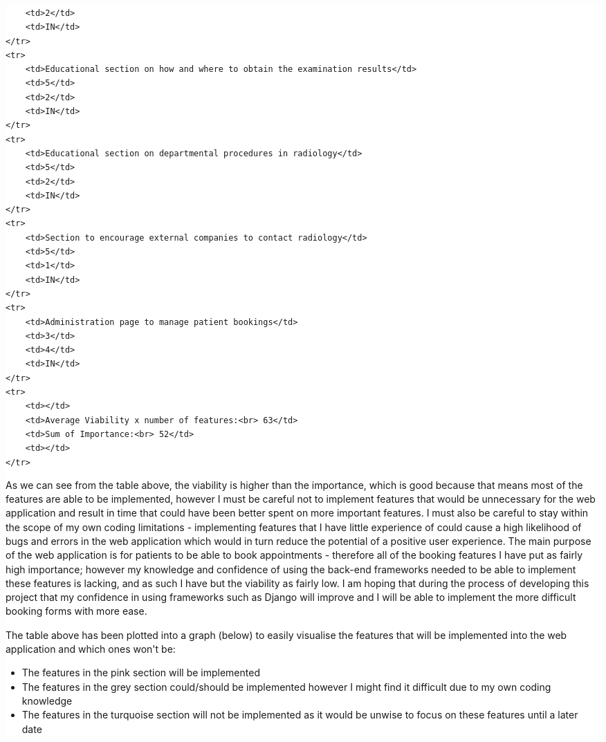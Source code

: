         <td>2</td>
        <td>IN</td>
    </tr>
    <tr>
        <td>Educational section on how and where to obtain the examination results</td>
        <td>5</td>
        <td>2</td>
        <td>IN</td>
    </tr>
    <tr>
        <td>Educational section on departmental procedures in radiology</td>
        <td>5</td>
        <td>2</td>
        <td>IN</td>
    </tr>
    <tr>
        <td>Section to encourage external companies to contact radiology</td>
        <td>5</td>
        <td>1</td>
        <td>IN</td>
    </tr>
    <tr>
        <td>Administration page to manage patient bookings</td>
        <td>3</td>
        <td>4</td>
        <td>IN</td>
    </tr>
    <tr>
        <td></td>
        <td>Average Viability x number of features:<br> 63</td>
        <td>Sum of Importance:<br> 52</td>
        <td></td>
    </tr>
</table>

As we can see from the table above, the viability is higher than the importance, which is good because that means most of the features are able to be implemented, however I must be careful not to implement features that would be unnecessary for the web application and result in time that could have been better spent on more important features. I must also be careful to stay within the scope of my own coding limitations - implementing features that I have little experience of could cause a high likelihood of bugs and errors in the web application which would in turn reduce the potential of a positive user experience. The main purpose of the web application is for patients to be able to book appointments - therefore all of the booking features I have put as fairly high importance; however my knowledge and confidence of using the back-end frameworks needed to be able to implement these features is lacking, and as such I have but the viability as fairly low. I am hoping that during the process of developing this project that my confidence in using frameworks such as Django will improve and I will be able to implement the more difficult booking forms with more ease.

The table above has been plotted into a graph (below) to easily visualise the features that will be implemented into the web application and which ones won't be:
<ul>
    <li>The features in the pink section will be implemented</li>
    <li>The features in the grey section could/should be implemented however I might find it difficult due to my own coding knowledge</li>
    <li>The features in the turquoise section will not be implemented as it would be unwise to focus on these features until a later date</li>
</ul>
